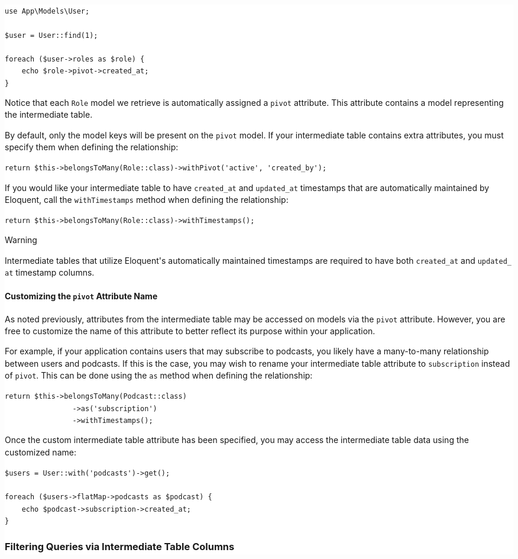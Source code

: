     use App\Models\User;

    $user = User::find(1);

    foreach ($user->roles as $role) {
        echo $role->pivot->created_at;
    }

Notice that each `Role` model we retrieve is automatically assigned a `pivot`
attribute. This attribute contains a model representing the intermediate table.

By default, only the model keys will be present on the `pivot` model. If your
intermediate table contains extra attributes, you must specify them when
defining the relationship:

    return $this->belongsToMany(Role::class)->withPivot('active', 'created_by');

If you would like your intermediate table to have `created_at` and `updated_at`
timestamps that are automatically maintained by Eloquent, call
the `withTimestamps` method when defining the relationship:

    return $this->belongsToMany(Role::class)->withTimestamps();

> [!WARNING]
> Intermediate tables that utilize Eloquent's automatically maintained
> timestamps are required to have both `created_at` and `updated_at` timestamp
> columns.

<a name="customizing-the-pivot-attribute-name"></a>

#### Customizing the `pivot` Attribute Name

As noted previously, attributes from the intermediate table may be accessed on
models via the `pivot` attribute. However, you are free to customize the name of
this attribute to better reflect its purpose within your application.

For example, if your application contains users that may subscribe to podcasts,
you likely have a many-to-many relationship between users and podcasts. If this
is the case, you may wish to rename your intermediate table attribute
to `subscription` instead of `pivot`. This can be done using the `as` method
when defining the relationship:

    return $this->belongsToMany(Podcast::class)
                    ->as('subscription')
                    ->withTimestamps();

Once the custom intermediate table attribute has been specified, you may access
the intermediate table data using the customized name:

    $users = User::with('podcasts')->get();

    foreach ($users->flatMap->podcasts as $podcast) {
        echo $podcast->subscription->created_at;
    }

<a name="filtering-queries-via-intermediate-table-columns"></a>

### Filtering Queries via Intermediate Table Columns

